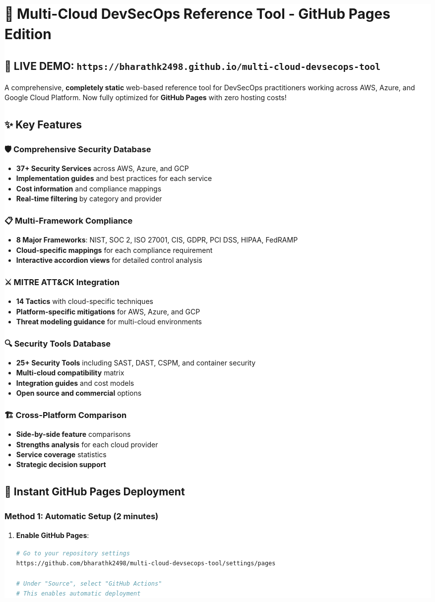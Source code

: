 # 🚀 Multi-Cloud DevSecOps Reference Tool - GitHub Pages Edition

## 🎯 **LIVE DEMO**: `https://bharathk2498.github.io/multi-cloud-devsecops-tool`

A comprehensive, **completely static** web-based reference tool for DevSecOps practitioners working across AWS, Azure, and Google Cloud Platform. Now fully optimized for **GitHub Pages** with zero hosting costs!

## ✨ **Key Features**

### 🛡️ **Comprehensive Security Database**
- **37+ Security Services** across AWS, Azure, and GCP
- **Implementation guides** and best practices for each service
- **Cost information** and compliance mappings
- **Real-time filtering** by category and provider

### 📋 **Multi-Framework Compliance**
- **8 Major Frameworks**: NIST, SOC 2, ISO 27001, CIS, GDPR, PCI DSS, HIPAA, FedRAMP
- **Cloud-specific mappings** for each compliance requirement
- **Interactive accordion views** for detailed control analysis

### ⚔️ **MITRE ATT&CK Integration**
- **14 Tactics** with cloud-specific techniques
- **Platform-specific mitigations** for AWS, Azure, and GCP
- **Threat modeling guidance** for multi-cloud environments

### 🔍 **Security Tools Database**
- **25+ Security Tools** including SAST, DAST, CSPM, and container security
- **Multi-cloud compatibility** matrix
- **Integration guides** and cost models
- **Open source and commercial** options

### 🏗️ **Cross-Platform Comparison**
- **Side-by-side feature** comparisons
- **Strengths analysis** for each cloud provider
- **Service coverage** statistics
- **Strategic decision support**

## 🚀 **Instant GitHub Pages Deployment**

### **Method 1: Automatic Setup (2 minutes)**

1. **Enable GitHub Pages**:
   ```bash
   # Go to your repository settings
   https://github.com/bharathk2498/multi-cloud-devsecops-tool/settings/pages
   
   # Under "Source", select "GitHub Actions"
   # This enables automatic deployment
   ```
